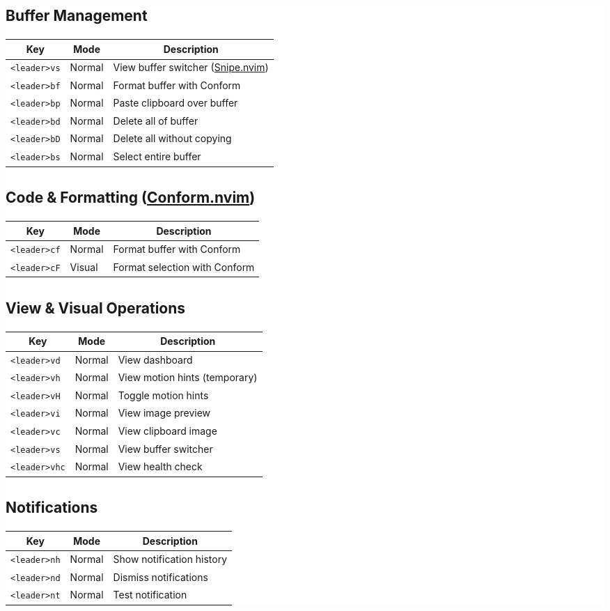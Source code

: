 ## Buffer Management

| Key          | Mode   | Description                                                                  |
| ------------ | ------ | ---------------------------------------------------------------------------- |
| `<leader>vs` | Normal | View buffer switcher ([Snipe.nvim](https://github.com/leath-dub/snipe.nvim)) |
| `<leader>bf` | Normal | Format buffer with Conform                                                   |
| `<leader>bp` | Normal | Paste clipboard over buffer                                                  |
| `<leader>bd` | Normal | Delete all of buffer                                                         |
| `<leader>bD` | Normal | Delete all without copying                                                   |
| `<leader>bs` | Normal | Select entire buffer                                                         |

## Code & Formatting ([Conform.nvim](https://github.com/stevearc/conform.nvim))

| Key          | Mode   | Description                   |
| ------------ | ------ | ----------------------------- |
| `<leader>cf` | Normal | Format buffer with Conform    |
| `<leader>cF` | Visual | Format selection with Conform |

## View & Visual Operations

| Key           | Mode   | Description                   |
| ------------- | ------ | ----------------------------- |
| `<leader>vd`  | Normal | View dashboard                |
| `<leader>vh`  | Normal | View motion hints (temporary) |
| `<leader>vH`  | Normal | Toggle motion hints           |
| `<leader>vi`  | Normal | View image preview            |
| `<leader>vc`  | Normal | View clipboard image          |
| `<leader>vs`  | Normal | View buffer switcher          |
| `<leader>vhc` | Normal | View health check             |

## Notifications

| Key          | Mode   | Description               |
| ------------ | ------ | ------------------------- |
| `<leader>nh` | Normal | Show notification history |
| `<leader>nd` | Normal | Dismiss notifications     |
| `<leader>nt` | Normal | Test notification         |

